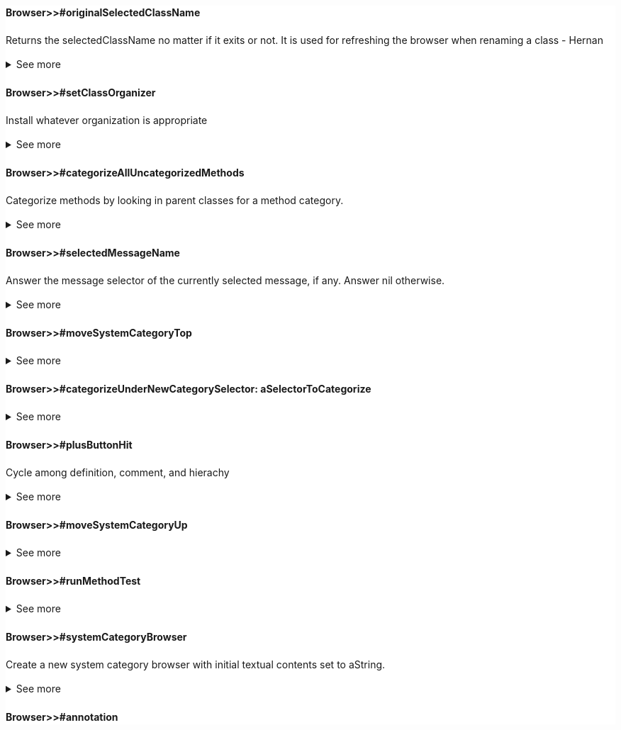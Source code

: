 #### Browser>>#originalSelectedClassName

Returns the selectedClassName no matter if it exits or not. It is used for refreshing the browser when renaming a class - Hernan


<details><summary>See more</summary></details>

#### Browser>>#setClassOrganizer

Install whatever organization is appropriate


<details><summary>See more</summary></details>

#### Browser>>#categorizeAllUncategorizedMethods

Categorize methods by looking in parent classes for a method category.


<details><summary>See more</summary></details>

#### Browser>>#selectedMessageName

Answer the message selector of the currently selected message, if any. Answer nil otherwise.


<details><summary>See more</summary></details>

#### Browser>>#moveSystemCategoryTop

<details><summary>See more</summary></details>

#### Browser>>#categorizeUnderNewCategorySelector: aSelectorToCategorize

<details><summary>See more</summary></details>

#### Browser>>#plusButtonHit

Cycle among definition, comment, and hierachy


<details><summary>See more</summary></details>

#### Browser>>#moveSystemCategoryUp

<details><summary>See more</summary></details>

#### Browser>>#runMethodTest

<details><summary>See more</summary></details>

#### Browser>>#systemCategoryBrowser

Create a new system category browser with initial textual contents set to aString.


<details><summary>See more</summary></details>

#### Browser>>#annotation
